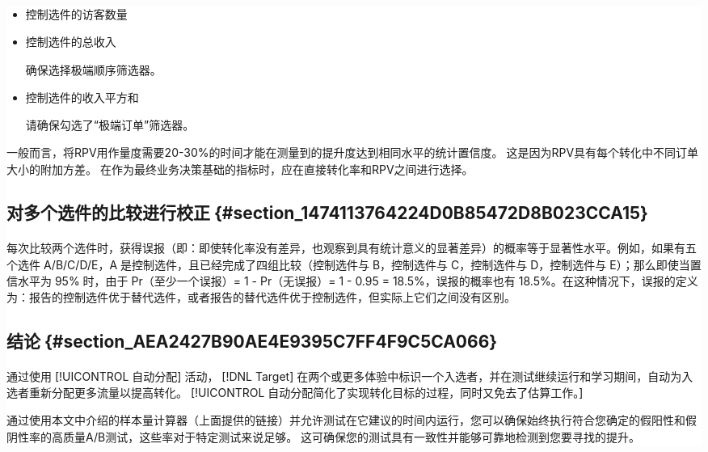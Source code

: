 * 控制选件的访客数量
* 控制选件的总收入

   确保选择极端顺序筛选器。

* 控制选件的收入平方和

   请确保勾选了“极端订单”筛选器。

一般而言，将RPV用作量度需要20-30%的时间才能在测量到的提升度达到相同水平的统计置信度。 这是因为RPV具有每个转化中不同订单大小的附加方差。 在作为最终业务决策基础的指标时，应在直接转化率和RPV之间进行选择。

## 对多个选件的比较进行校正 {#section_1474113764224D0B85472D8B023CCA15}

每次比较两个选件时，获得误报（即：即使转化率没有差异，也观察到具有统计意义的显著差异）的概率等于显著性水平。例如，如果有五个选件 A/B/C/D/E，A 是控制选件，且已经完成了四组比较（控制选件与 B，控制选件与 C，控制选件与 D，控制选件与 E）；那么即使当置信水平为 95% 时，由于 Pr（至少一个误报）= 1 - Pr（无误报）= 1 - 0.95 = 18.5%，误报的概率也有 18.5%。在这种情况下，误报的定义为：报告的控制选件优于替代选件，或者报告的替代选件优于控制选件，但实际上它们之间没有区别。

## 结论 {#section_AEA2427B90AE4E9395C7FF4F9C5CA066}

通过使用 [!UICONTROL 自动分配] 活动， [!DNL Target] 在两个或更多体验中标识一个入选者，并在测试继续运行和学习期间，自动为入选者重新分配更多流量以提高转化。 [!UICONTROL 自动分配简化了实现转化目标的过程，同时又免去了估算工作。]

通过使用本文中介绍的样本量计算器（上面提供的链接）并允许测试在它建议的时间内运行，您可以确保始终执行符合您确定的假阳性和假阴性率的高质量A/B测试，这些率对于特定测试来说足够。 这可确保您的测试具有一致性并能够可靠地检测到您要寻找的提升。
